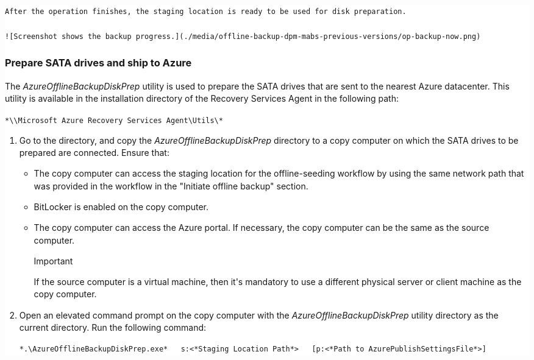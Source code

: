     After the operation finishes, the staging location is ready to be used for disk preparation.

    ![Screenshot shows the backup progress.](./media/offline-backup-dpm-mabs-previous-versions/op-backup-now.png)

### Prepare SATA drives and ship to Azure

The *AzureOfflineBackupDiskPrep* utility is used to prepare the SATA drives that are sent to the nearest Azure datacenter. This utility is available in the installation directory of the Recovery Services Agent in the following path:

`*\\Microsoft Azure Recovery Services Agent\Utils\*`

1. Go to the directory, and copy the *AzureOfflineBackupDiskPrep* directory to a copy computer on which the SATA drives to be prepared are connected. Ensure that:

   * The copy computer can access the staging location for the offline-seeding workflow by using the same network path that was provided in the workflow in the "Initiate offline backup" section.
   * BitLocker is enabled on the copy computer.
   * The copy computer can access the Azure portal. If necessary, the copy computer can be the same as the source computer.

     > [!IMPORTANT]
     > If the source computer is a virtual machine, then it's mandatory to use a different physical server or client machine as the copy computer.

1. Open an elevated command prompt on the copy computer with the *AzureOfflineBackupDiskPrep* utility directory as the current directory. Run the following command:

    `*.\AzureOfflineBackupDiskPrep.exe*   s:<*Staging Location Path*>   [p:<*Path to AzurePublishSettingsFile*>]`
